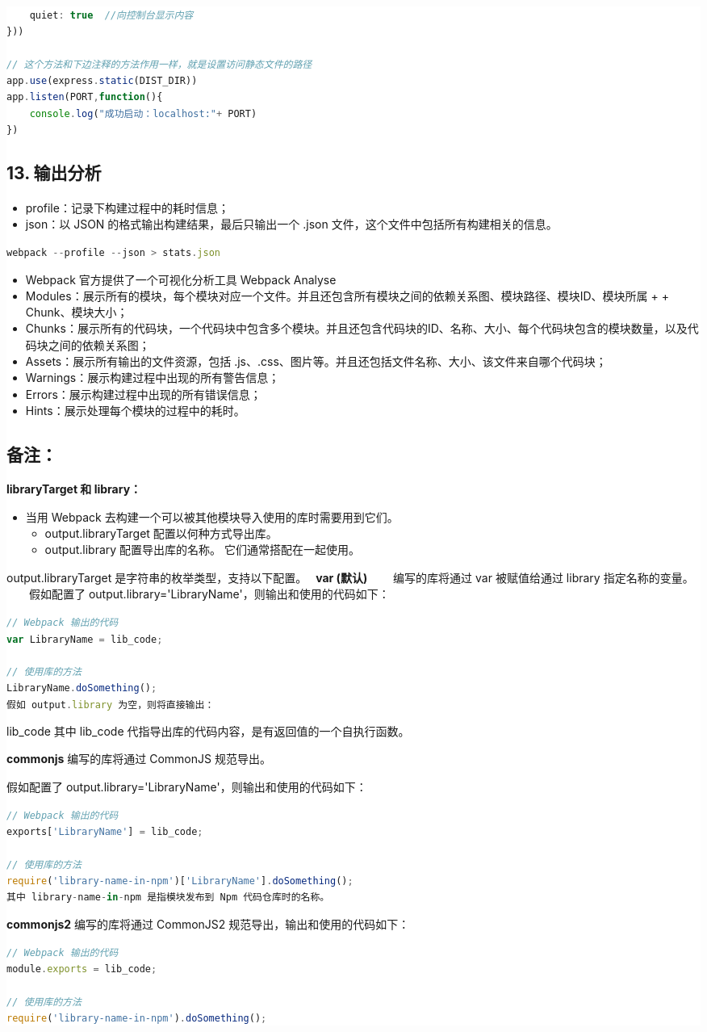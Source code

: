 ```javascript
    quiet: true  //向控制台显示内容
}))

// 这个方法和下边注释的方法作用一样，就是设置访问静态文件的路径
app.use(express.static(DIST_DIR))
app.listen(PORT,function(){
    console.log("成功启动：localhost:"+ PORT)
})
```

##  13. 输出分析 
+ profile：记录下构建过程中的耗时信息；
+ json：以 JSON 的格式输出构建结果，最后只输出一个 .json 文件，这个文件中包括所有构建相关的信息。
```javascript
webpack --profile --json > stats.json
```
+ Webpack 官方提供了一个可视化分析工具 Webpack Analyse
+ Modules：展示所有的模块，每个模块对应一个文件。并且还包含所有模块之间的依赖关系图、模块路径、模块ID、模块所属 + + Chunk、模块大小；
+ Chunks：展示所有的代码块，一个代码块中包含多个模块。并且还包含代码块的ID、名称、大小、每个代码块包含的模块数量，以及代码块之间的依赖关系图；
+ Assets：展示所有输出的文件资源，包括 .js、.css、图片等。并且还包括文件名称、大小、该文件来自哪个代码块；
+ Warnings：展示构建过程中出现的所有警告信息；
+ Errors：展示构建过程中出现的所有错误信息；
+ Hints：展示处理每个模块的过程中的耗时。

## 备注：
<b>libraryTarget 和 library：</b>
+ 当用 Webpack 去构建一个可以被其他模块导入使用的库时需要用到它们。　　　
    + output.libraryTarget 配置以何种方式导出库。
    + output.library 配置导出库的名称。 它们通常搭配在一起使用。

output.libraryTarget 是字符串的枚举类型，支持以下配置。　
<b>var (默认)</b>
　　编写的库将通过 var 被赋值给通过 library 指定名称的变量。
　　假如配置了 output.library='LibraryName'，则输出和使用的代码如下：
```javascript
// Webpack 输出的代码
var LibraryName = lib_code;

// 使用库的方法
LibraryName.doSomething();
假如 output.library 为空，则将直接输出：
```
lib_code 其中 lib_code 代指导出库的代码内容，是有返回值的一个自执行函数。

<b>commonjs</b>
编写的库将通过 CommonJS 规范导出。

假如配置了 output.library='LibraryName'，则输出和使用的代码如下：
```javascript
// Webpack 输出的代码
exports['LibraryName'] = lib_code;

// 使用库的方法
require('library-name-in-npm')['LibraryName'].doSomething();
其中 library-name-in-npm 是指模块发布到 Npm 代码仓库时的名称。
```
<b>commonjs2</b>
编写的库将通过 CommonJS2 规范导出，输出和使用的代码如下：
```javascript
// Webpack 输出的代码
module.exports = lib_code;

// 使用库的方法
require('library-name-in-npm').doSomething();
```